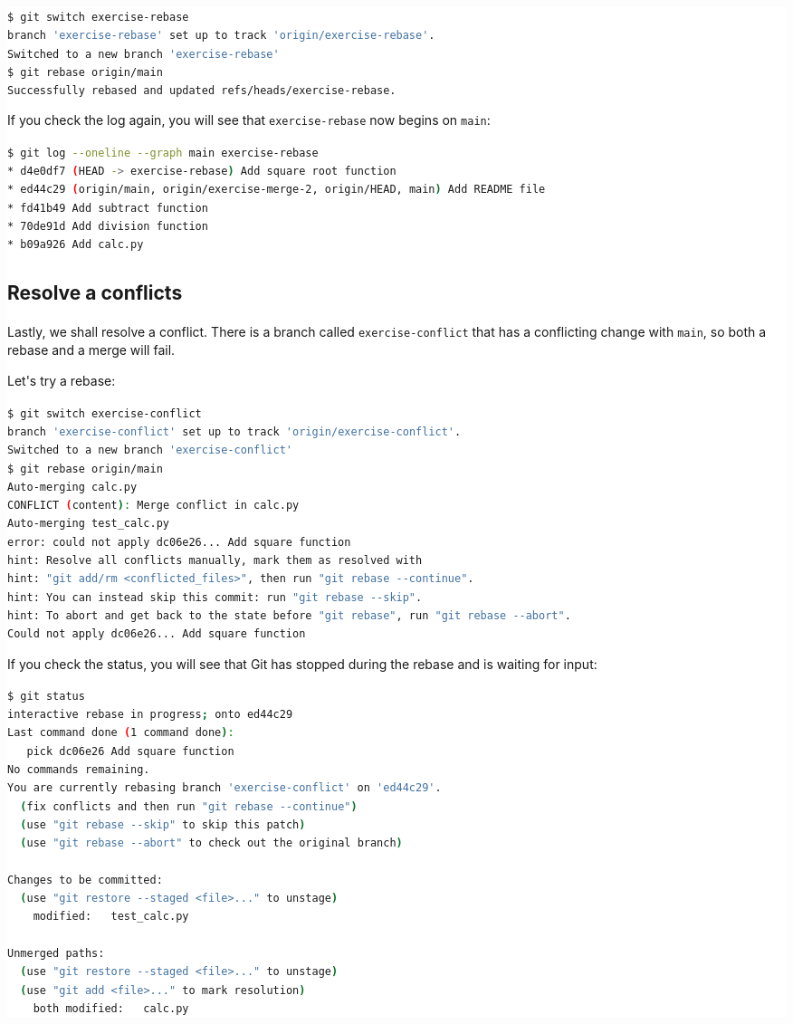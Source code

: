 ```bash
$ git switch exercise-rebase
branch 'exercise-rebase' set up to track 'origin/exercise-rebase'.
Switched to a new branch 'exercise-rebase'
$ git rebase origin/main
Successfully rebased and updated refs/heads/exercise-rebase.
```

If you check the log again, you will see that `exercise-rebase` now begins on `main`:

```bash
$ git log --oneline --graph main exercise-rebase
* d4e0df7 (HEAD -> exercise-rebase) Add square root function
* ed44c29 (origin/main, origin/exercise-merge-2, origin/HEAD, main) Add README file
* fd41b49 Add subtract function
* 70de91d Add division function
* b09a926 Add calc.py
```

## Resolve a conflicts

Lastly, we shall resolve a conflict. There is a branch called `exercise-conflict` that has a conflicting change with `main`, so both a rebase and a merge will fail.

Let's try a rebase:

```bash
$ git switch exercise-conflict
branch 'exercise-conflict' set up to track 'origin/exercise-conflict'.
Switched to a new branch 'exercise-conflict'
$ git rebase origin/main
Auto-merging calc.py
CONFLICT (content): Merge conflict in calc.py
Auto-merging test_calc.py
error: could not apply dc06e26... Add square function
hint: Resolve all conflicts manually, mark them as resolved with
hint: "git add/rm <conflicted_files>", then run "git rebase --continue".
hint: You can instead skip this commit: run "git rebase --skip".
hint: To abort and get back to the state before "git rebase", run "git rebase --abort".
Could not apply dc06e26... Add square function
```

If you check the status, you will see that Git has stopped during the rebase and is waiting for input:

```bash
$ git status
interactive rebase in progress; onto ed44c29
Last command done (1 command done):
   pick dc06e26 Add square function
No commands remaining.
You are currently rebasing branch 'exercise-conflict' on 'ed44c29'.
  (fix conflicts and then run "git rebase --continue")
  (use "git rebase --skip" to skip this patch)
  (use "git rebase --abort" to check out the original branch)

Changes to be committed:
  (use "git restore --staged <file>..." to unstage)
	modified:   test_calc.py

Unmerged paths:
  (use "git restore --staged <file>..." to unstage)
  (use "git add <file>..." to mark resolution)
	both modified:   calc.py
```
